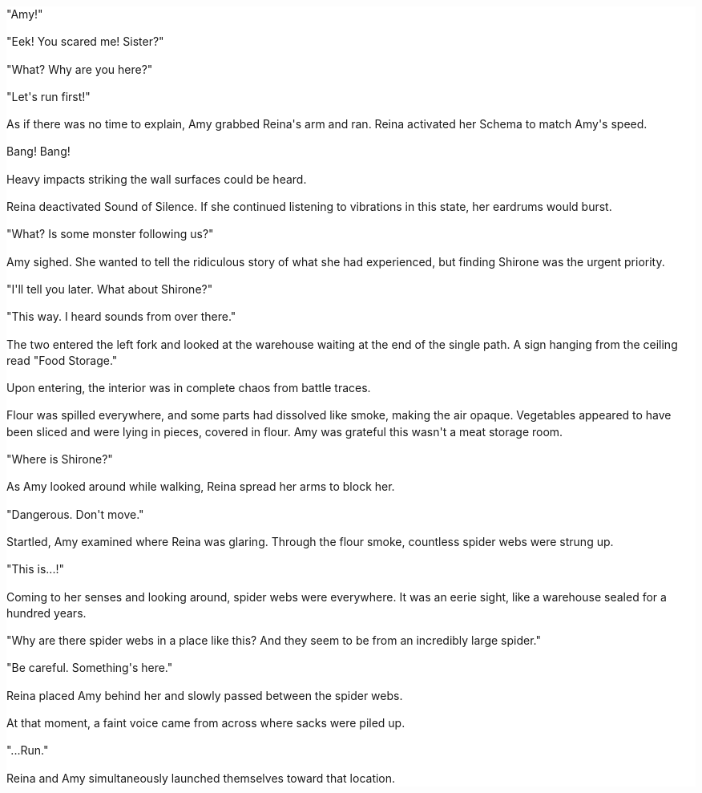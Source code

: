 "Amy!"

"Eek! You scared me! Sister?"

"What? Why are you here?"

"Let's run first!"

As if there was no time to explain, Amy grabbed Reina's arm and ran. Reina activated her Schema to match Amy's speed.

Bang! Bang!

Heavy impacts striking the wall surfaces could be heard.

Reina deactivated Sound of Silence. If she continued listening to vibrations in this state, her eardrums would burst.

"What? Is some monster following us?"

Amy sighed. She wanted to tell the ridiculous story of what she had experienced, but finding Shirone was the urgent priority.

"I'll tell you later. What about Shirone?"

"This way. I heard sounds from over there."

The two entered the left fork and looked at the warehouse waiting at the end of the single path. A sign hanging from the ceiling read "Food Storage."

Upon entering, the interior was in complete chaos from battle traces.

Flour was spilled everywhere, and some parts had dissolved like smoke, making the air opaque. Vegetables appeared to have been sliced and were lying in pieces, covered in flour. Amy was grateful this wasn't a meat storage room.

"Where is Shirone?"

As Amy looked around while walking, Reina spread her arms to block her.

"Dangerous. Don't move."

Startled, Amy examined where Reina was glaring. Through the flour smoke, countless spider webs were strung up.

"This is...!"

Coming to her senses and looking around, spider webs were everywhere. It was an eerie sight, like a warehouse sealed for a hundred years.

"Why are there spider webs in a place like this? And they seem to be from an incredibly large spider."

"Be careful. Something's here."

Reina placed Amy behind her and slowly passed between the spider webs.

At that moment, a faint voice came from across where sacks were piled up.

"...Run."

Reina and Amy simultaneously launched themselves toward that location.
